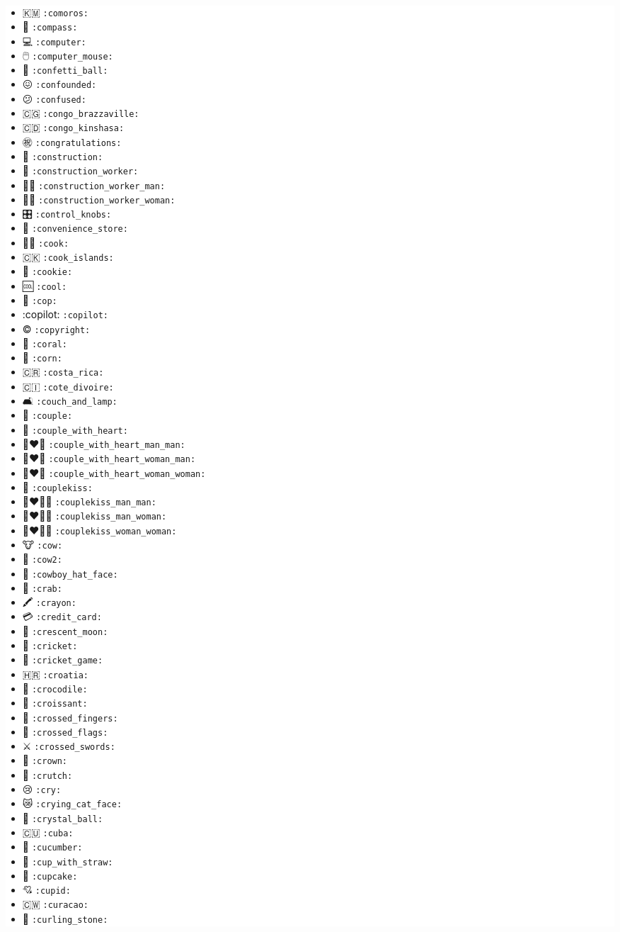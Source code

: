 - :comoros: `:comoros:`
- :compass: `:compass:`
- :computer: `:computer:`
- :computer_mouse: `:computer_mouse:`
- :confetti_ball: `:confetti_ball:`
- :confounded: `:confounded:`
- :confused: `:confused:`
- :congo_brazzaville: `:congo_brazzaville:`
- :congo_kinshasa: `:congo_kinshasa:`
- :congratulations: `:congratulations:`
- :construction: `:construction:`
- :construction_worker: `:construction_worker:`
- :construction_worker_man: `:construction_worker_man:`
- :construction_worker_woman: `:construction_worker_woman:`
- :control_knobs: `:control_knobs:`
- :convenience_store: `:convenience_store:`
- :cook: `:cook:`
- :cook_islands: `:cook_islands:`
- :cookie: `:cookie:`
- :cool: `:cool:`
- :cop: `:cop:`
- :copilot: `:copilot:`
- :copyright: `:copyright:`
- :coral: `:coral:`
- :corn: `:corn:`
- :costa_rica: `:costa_rica:`
- :cote_divoire: `:cote_divoire:`
- :couch_and_lamp: `:couch_and_lamp:`
- :couple: `:couple:`
- :couple_with_heart: `:couple_with_heart:`
- :couple_with_heart_man_man: `:couple_with_heart_man_man:`
- :couple_with_heart_woman_man: `:couple_with_heart_woman_man:`
- :couple_with_heart_woman_woman: `:couple_with_heart_woman_woman:`
- :couplekiss: `:couplekiss:`
- :couplekiss_man_man: `:couplekiss_man_man:`
- :couplekiss_man_woman: `:couplekiss_man_woman:`
- :couplekiss_woman_woman: `:couplekiss_woman_woman:`
- :cow: `:cow:`
- :cow2: `:cow2:`
- :cowboy_hat_face: `:cowboy_hat_face:`
- :crab: `:crab:`
- :crayon: `:crayon:`
- :credit_card: `:credit_card:`
- :crescent_moon: `:crescent_moon:`
- :cricket: `:cricket:`
- :cricket_game: `:cricket_game:`
- :croatia: `:croatia:`
- :crocodile: `:crocodile:`
- :croissant: `:croissant:`
- :crossed_fingers: `:crossed_fingers:`
- :crossed_flags: `:crossed_flags:`
- :crossed_swords: `:crossed_swords:`
- :crown: `:crown:`
- :crutch: `:crutch:`
- :cry: `:cry:`
- :crying_cat_face: `:crying_cat_face:`
- :crystal_ball: `:crystal_ball:`
- :cuba: `:cuba:`
- :cucumber: `:cucumber:`
- :cup_with_straw: `:cup_with_straw:`
- :cupcake: `:cupcake:`
- :cupid: `:cupid:`
- :curacao: `:curacao:`
- :curling_stone: `:curling_stone:`
